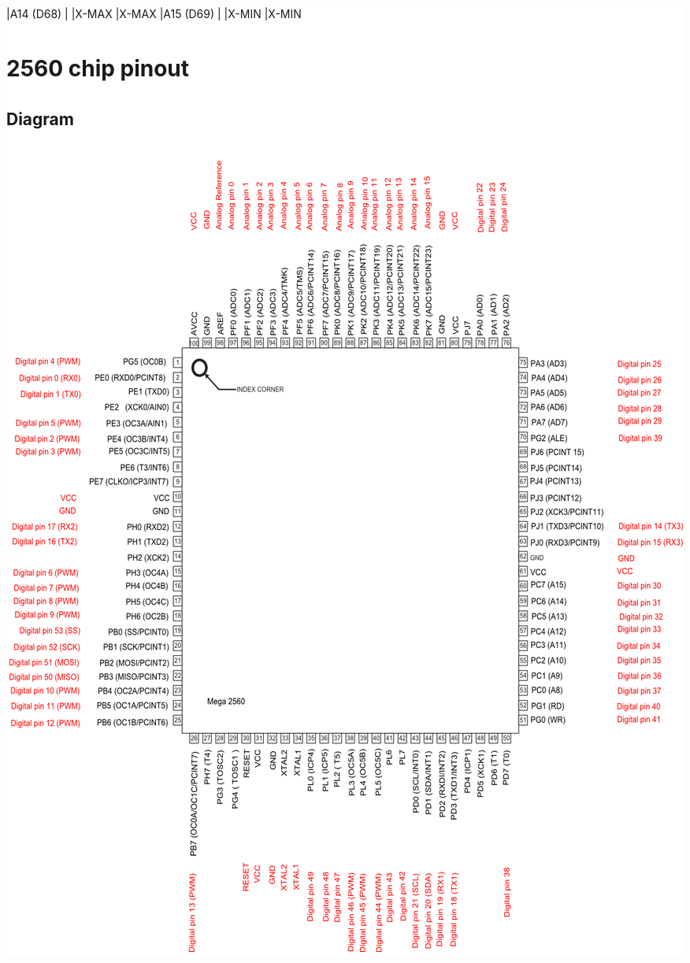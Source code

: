 |A14 (D68)                     |                              |X-MAX                         |X-MAX
|A15 (D69)                     |                              |X-MIN                         |X-MIN


# 2560 chip pinout
## Diagram

![2560 chip pinout](_images/2560_chip_pinout.png)
